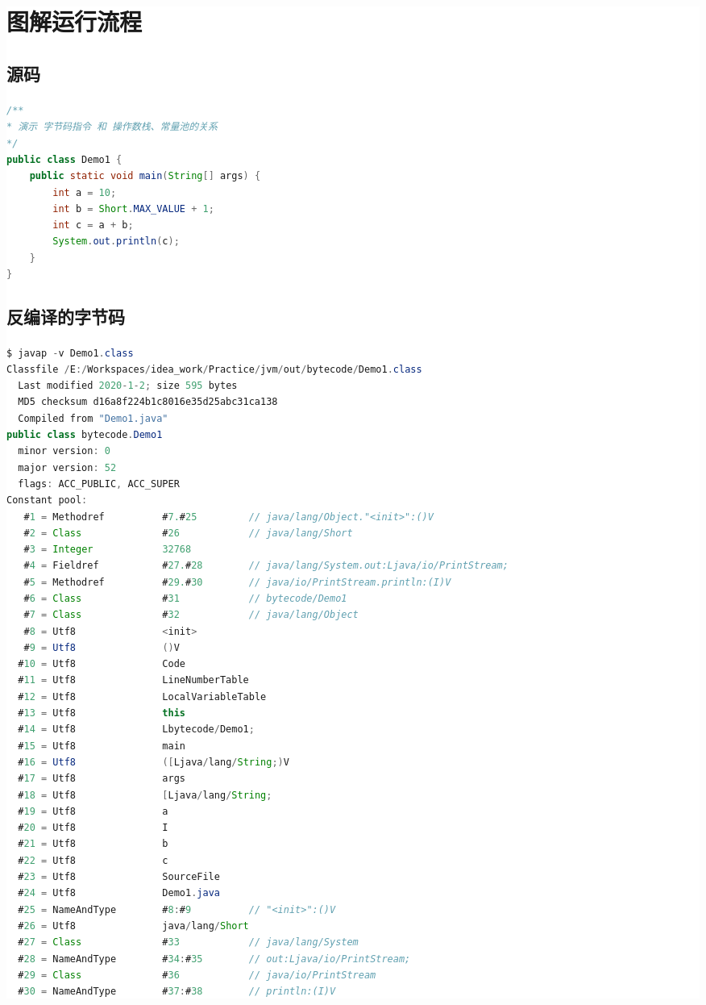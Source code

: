 

# 图解运行流程

## 源码

```java
/**
* 演示 字节码指令 和 操作数栈、常量池的关系
*/
public class Demo1 {
    public static void main(String[] args) {
        int a = 10;
        int b = Short.MAX_VALUE + 1;
        int c = a + b;
        System.out.println(c);
    }
}
```

## 反编译的字节码

```java
$ javap -v Demo1.class
Classfile /E:/Workspaces/idea_work/Practice/jvm/out/bytecode/Demo1.class
  Last modified 2020-1-2; size 595 bytes
  MD5 checksum d16a8f224b1c8016e35d25abc31ca138
  Compiled from "Demo1.java"
public class bytecode.Demo1
  minor version: 0
  major version: 52
  flags: ACC_PUBLIC, ACC_SUPER
Constant pool:
   #1 = Methodref          #7.#25         // java/lang/Object."<init>":()V
   #2 = Class              #26            // java/lang/Short
   #3 = Integer            32768
   #4 = Fieldref           #27.#28        // java/lang/System.out:Ljava/io/PrintStream;
   #5 = Methodref          #29.#30        // java/io/PrintStream.println:(I)V
   #6 = Class              #31            // bytecode/Demo1
   #7 = Class              #32            // java/lang/Object
   #8 = Utf8               <init>
   #9 = Utf8               ()V
  #10 = Utf8               Code
  #11 = Utf8               LineNumberTable
  #12 = Utf8               LocalVariableTable
  #13 = Utf8               this
  #14 = Utf8               Lbytecode/Demo1;
  #15 = Utf8               main
  #16 = Utf8               ([Ljava/lang/String;)V
  #17 = Utf8               args
  #18 = Utf8               [Ljava/lang/String;
  #19 = Utf8               a
  #20 = Utf8               I
  #21 = Utf8               b
  #22 = Utf8               c
  #23 = Utf8               SourceFile
  #24 = Utf8               Demo1.java
  #25 = NameAndType        #8:#9          // "<init>":()V
  #26 = Utf8               java/lang/Short
  #27 = Class              #33            // java/lang/System
  #28 = NameAndType        #34:#35        // out:Ljava/io/PrintStream;
  #29 = Class              #36            // java/io/PrintStream
  #30 = NameAndType        #37:#38        // println:(I)V
```